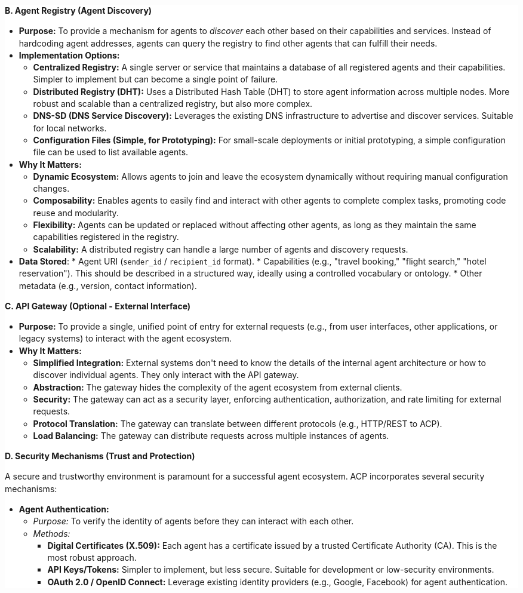 **B. Agent Registry (Agent Discovery)**

*   **Purpose:** To provide a mechanism for agents to *discover* each other based on their capabilities and services.  Instead of hardcoding agent addresses, agents can query the registry to find other agents that can fulfill their needs.
*   **Implementation Options:**
    *   **Centralized Registry:** A single server or service that maintains a database of all registered agents and their capabilities. Simpler to implement but can become a single point of failure.
    *   **Distributed Registry (DHT):**  Uses a Distributed Hash Table (DHT) to store agent information across multiple nodes.  More robust and scalable than a centralized registry, but also more complex.
    *   **DNS-SD (DNS Service Discovery):**  Leverages the existing DNS infrastructure to advertise and discover services. Suitable for local networks.
    *   **Configuration Files (Simple, for Prototyping):** For small-scale deployments or initial prototyping, a simple configuration file can be used to list available agents.
*   **Why It Matters:**
    *   **Dynamic Ecosystem:**  Allows agents to join and leave the ecosystem dynamically without requiring manual configuration changes.
    *   **Composability:**  Enables agents to easily find and interact with other agents to complete complex tasks, promoting code reuse and modularity.
    *   **Flexibility:** Agents can be updated or replaced without affecting other agents, as long as they maintain the same capabilities registered in the registry.
    *   **Scalability:**  A distributed registry can handle a large number of agents and discovery requests.
*    **Data Stored**:
    *   Agent URI (`sender_id` / `recipient_id` format).
    *   Capabilities (e.g., "travel booking," "flight search," "hotel reservation").  This should be described in a structured way, ideally using a controlled vocabulary or ontology.
    *   Other metadata (e.g., version, contact information).

**C. API Gateway (Optional - External Interface)**

*   **Purpose:** To provide a single, unified point of entry for external requests (e.g., from user interfaces, other applications, or legacy systems) to interact with the agent ecosystem.
*   **Why It Matters:**
    *   **Simplified Integration:**  External systems don't need to know the details of the internal agent architecture or how to discover individual agents.  They only interact with the API gateway.
    *   **Abstraction:**  The gateway hides the complexity of the agent ecosystem from external clients.
    *   **Security:**  The gateway can act as a security layer, enforcing authentication, authorization, and rate limiting for external requests.
    *   **Protocol Translation:**  The gateway can translate between different protocols (e.g., HTTP/REST to ACP).
    *   **Load Balancing:**  The gateway can distribute requests across multiple instances of agents.

**D. Security Mechanisms (Trust and Protection)**

A secure and trustworthy environment is paramount for a successful agent ecosystem.  ACP incorporates several security mechanisms:

*   **Agent Authentication:**
    *   *Purpose:*  To verify the identity of agents before they can interact with each other.
    *   *Methods:*
        *   **Digital Certificates (X.509):**  Each agent has a certificate issued by a trusted Certificate Authority (CA). This is the most robust approach.
        *   **API Keys/Tokens:**  Simpler to implement, but less secure.  Suitable for development or low-security environments.
        *   **OAuth 2.0 / OpenID Connect:**  Leverage existing identity providers (e.g., Google, Facebook) for agent authentication.
